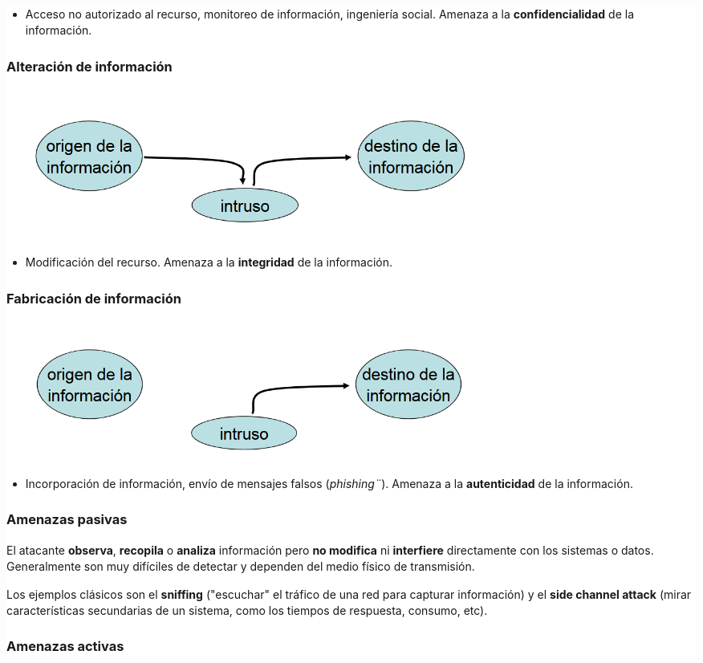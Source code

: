 - Acceso no autorizado al recurso, monitoreo de información, ingeniería social. Amenaza a la **confidencialidad** de la información.

### Alteración de información
<img src="img/Alteración.png" width="600" >

- Modificación del recurso. Amenaza a la **integridad** de la información.

### Fabricación de información
<img src="img/Fabricación.png" width="600" >

- Incorporación de información, envío de mensajes falsos (*phishing¨*). Amenaza a la **autenticidad** de la información. 

### Amenazas pasivas

El atacante **observa**, **recopila** o **analiza** información pero **no modifica** ni **interfiere** directamente con los sistemas o datos. Generalmente son muy difíciles de detectar y dependen del medio físico de transmisión. 

Los ejemplos clásicos son el **sniffing** ("escuchar" el tráfico de una red para capturar información) y el **side channel attack** (mirar características secundarias de un sistema, como los tiempos de respuesta, consumo, etc).

### Amenazas activas
